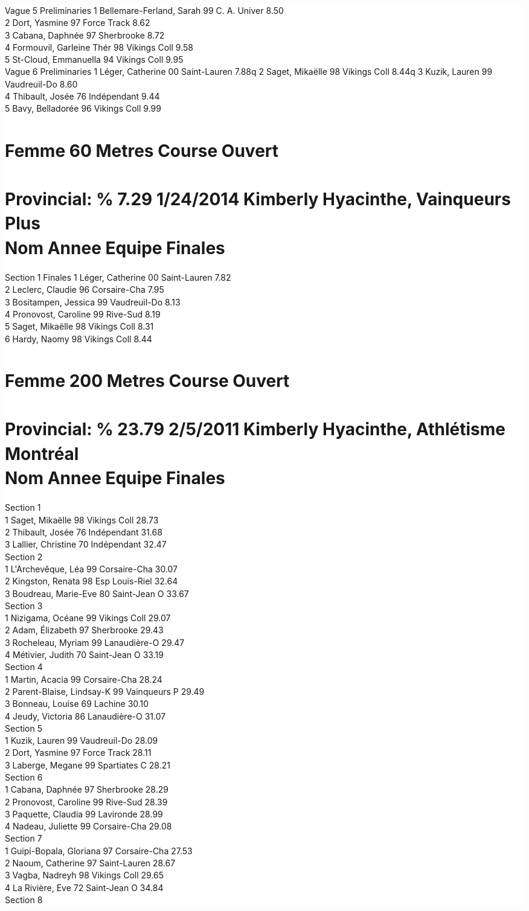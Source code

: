 Vague  5 Preliminaries
  1 Bellemare-Ferland, Sarah  99 C. A. Univer              8.50  
  2 Dort, Yasmine             97 Force Track               8.62  
  3 Cabana, Daphnée           97 Sherbrooke                8.72  
  4 Formouvil, Garleine Thér  98 Vikings Coll              9.58  
  5 St-Cloud, Emmanuella      94 Vikings Coll              9.95  
Vague  6 Preliminaries
  1 Léger, Catherine          00 Saint-Lauren              7.88q 
  2 Saget, Mikaëlle           98 Vikings Coll              8.44q 
  3 Kuzik, Lauren             99 Vaudreuil-Do              8.60  
  4 Thibault, Josée           76 Indépendant               9.44  
  5 Bavy, Belladorée          96 Vikings Coll              9.99  
 
Femme 60 Metres Course Ouvert
================================================================
  Provincial: %  7.29  1/24/2014   Kimberly Hyacinthe, Vainqueurs Plus         
    Nom                    Annee Equipe                 Finales 
================================================================
Section  1 Finales
  1 Léger, Catherine          00 Saint-Lauren              7.82  
  2 Leclerc, Claudie          96 Corsaire-Cha              7.95  
  3 Bositampen, Jessica       99 Vaudreuil-Do              8.13  
  4 Pronovost, Caroline       99 Rive-Sud                  8.19  
  5 Saget, Mikaëlle           98 Vikings Coll              8.31  
  6 Hardy, Naomy              98 Vikings Coll              8.44  
 
Femme 200 Metres Course Ouvert
================================================================
  Provincial: % 23.79  2/5/2011    Kimberly Hyacinthe, Athlétisme Montréal     
    Nom                    Annee Equipe                 Finales 
================================================================
Section  1  
  1 Saget, Mikaëlle           98 Vikings Coll             28.73  
  2 Thibault, Josée           76 Indépendant              31.68  
  3 Lallier, Christine        70 Indépendant              32.47  
Section  2  
  1 L'Archevêque, Léa         99 Corsaire-Cha             30.07  
  2 Kingston, Renata          98 Esp Louis-Riel           32.64  
  3 Boudreau, Marie-Eve       80 Saint-Jean O             33.67  
Section  3  
  1 Nizigama, Océane          99 Vikings Coll             29.07  
  2 Adam, Élizabeth           97 Sherbrooke               29.43  
  3 Rocheleau, Myriam         99 Lanaudière-O             29.47  
  4 Métivier, Judith          70 Saint-Jean O             33.19  
Section  4  
  1 Martin, Acacia            99 Corsaire-Cha             28.24  
  2 Parent-Blaise, Lindsay-K  99 Vainqueurs P             29.49  
  3 Bonneau, Louise           69 Lachine                  30.10  
  4 Jeudy, Victoria           86 Lanaudière-O             31.07  
Section  5  
  1 Kuzik, Lauren             99 Vaudreuil-Do             28.09  
  2 Dort, Yasmine             97 Force Track              28.11  
  3 Laberge, Megane           99 Spartiates C             28.21  
Section  6  
  1 Cabana, Daphnée           97 Sherbrooke               28.29  
  2 Pronovost, Caroline       99 Rive-Sud                 28.39  
  3 Paquette, Claudia         99 Lavironde                28.99  
  4 Nadeau, Juliette          99 Corsaire-Cha             29.08  
Section  7  
  1 Guipi-Bopala, Gloriana    97 Corsaire-Cha             27.53  
  2 Naoum, Catherine          97 Saint-Lauren             28.67  
  3 Vagba, Nadreyh            98 Vikings Coll             29.65  
  4 La Rivière, Eve           72 Saint-Jean O             34.84  
Section  8  